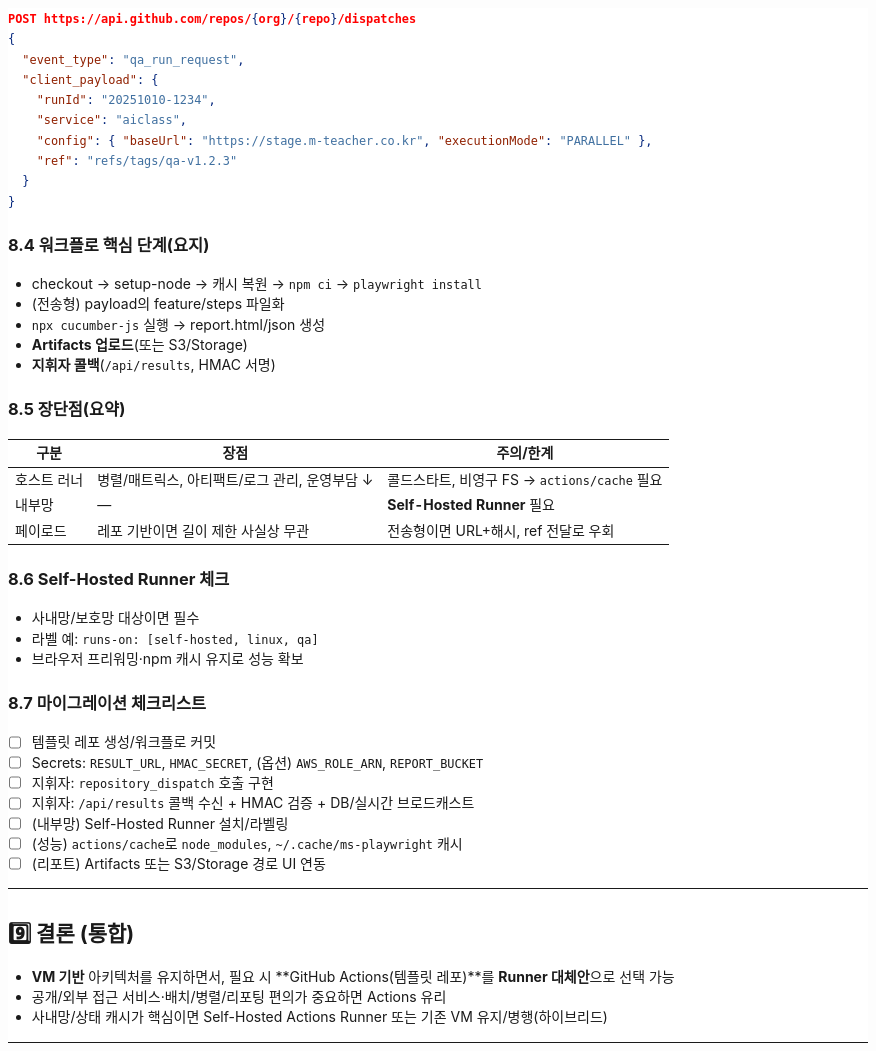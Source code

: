 ```json
POST https://api.github.com/repos/{org}/{repo}/dispatches
{
  "event_type": "qa_run_request",
  "client_payload": {
    "runId": "20251010-1234",
    "service": "aiclass",
    "config": { "baseUrl": "https://stage.m-teacher.co.kr", "executionMode": "PARALLEL" },
    "ref": "refs/tags/qa-v1.2.3"
  }
}
```

### 8.4 워크플로 핵심 단계(요지)

* checkout → setup-node → 캐시 복원 → `npm ci` → `playwright install`
* (전송형) payload의 feature/steps 파일화
* `npx cucumber-js` 실행 → report.html/json 생성
* **Artifacts 업로드**(또는 S3/Storage)
* **지휘자 콜백**(`/api/results`, HMAC 서명)

### 8.5 장단점(요약)

| 구분     | 장점                          | 주의/한계                              |
| ------ | --------------------------- | ---------------------------------- |
| 호스트 러너 | 병렬/매트릭스, 아티팩트/로그 관리, 운영부담 ↓ | 콜드스타트, 비영구 FS → `actions/cache` 필요 |
| 내부망    | —                           | **Self-Hosted Runner** 필요          |
| 페이로드   | 레포 기반이면 길이 제한 사실상 무관        | 전송형이면 URL+해시, ref 전달로 우회           |

### 8.6 Self-Hosted Runner 체크

* 사내망/보호망 대상이면 필수
* 라벨 예: `runs-on: [self-hosted, linux, qa]`
* 브라우저 프리워밍·npm 캐시 유지로 성능 확보

### 8.7 마이그레이션 체크리스트

* [ ] 템플릿 레포 생성/워크플로 커밋
* [ ] Secrets: `RESULT_URL`, `HMAC_SECRET`, (옵션) `AWS_ROLE_ARN`, `REPORT_BUCKET`
* [ ] 지휘자: `repository_dispatch` 호출 구현
* [ ] 지휘자: `/api/results` 콜백 수신 + HMAC 검증 + DB/실시간 브로드캐스트
* [ ] (내부망) Self-Hosted Runner 설치/라벨링
* [ ] (성능) `actions/cache`로 `node_modules`, `~/.cache/ms-playwright` 캐시
* [ ] (리포트) Artifacts 또는 S3/Storage 경로 UI 연동

---

## 9️⃣ 결론 (통합)

* **VM 기반** 아키텍처를 유지하면서, 필요 시 **GitHub Actions(템플릿 레포)**를 **Runner 대체안**으로 선택 가능
* 공개/외부 접근 서비스·배치/병렬/리포팅 편의가 중요하면 Actions 유리
* 사내망/상태 캐시가 핵심이면 Self-Hosted Actions Runner 또는 기존 VM 유지/병행(하이브리드)

---